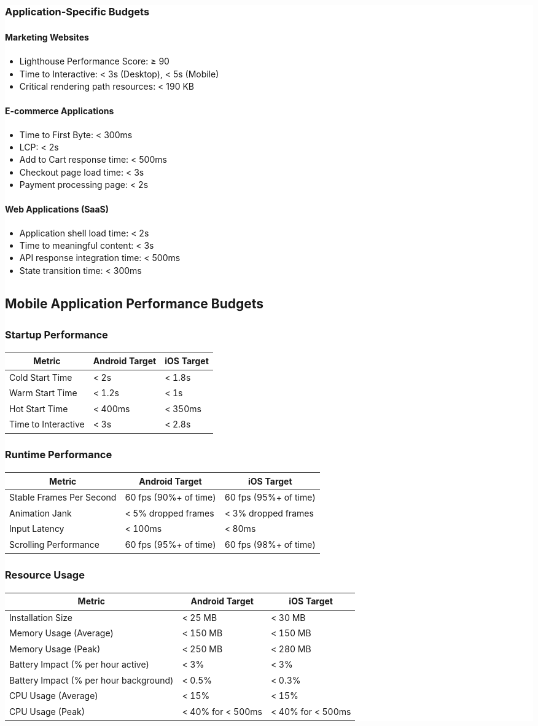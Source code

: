 ### Application-Specific Budgets

#### Marketing Websites

- Lighthouse Performance Score: ≥ 90
- Time to Interactive: < 3s (Desktop), < 5s (Mobile)
- Critical rendering path resources: < 190 KB

#### E-commerce Applications

- Time to First Byte: < 300ms
- LCP: < 2s
- Add to Cart response time: < 500ms
- Checkout page load time: < 3s
- Payment processing page: < 2s

#### Web Applications (SaaS)

- Application shell load time: < 2s
- Time to meaningful content: < 3s
- API response integration time: < 500ms
- State transition time: < 300ms

## Mobile Application Performance Budgets

### Startup Performance

| Metric | Android Target | iOS Target |
|--------|---------------|------------|
| Cold Start Time | < 2s | < 1.8s |
| Warm Start Time | < 1.2s | < 1s |
| Hot Start Time | < 400ms | < 350ms |
| Time to Interactive | < 3s | < 2.8s |

### Runtime Performance

| Metric | Android Target | iOS Target |
|--------|---------------|------------|
| Stable Frames Per Second | 60 fps (90%+ of time) | 60 fps (95%+ of time) |
| Animation Jank | < 5% dropped frames | < 3% dropped frames |
| Input Latency | < 100ms | < 80ms |
| Scrolling Performance | 60 fps (95%+ of time) | 60 fps (98%+ of time) |

### Resource Usage

| Metric | Android Target | iOS Target |
|--------|---------------|------------|
| Installation Size | < 25 MB | < 30 MB |
| Memory Usage (Average) | < 150 MB | < 150 MB |
| Memory Usage (Peak) | < 250 MB | < 280 MB |
| Battery Impact (% per hour active) | < 3% | < 3% |
| Battery Impact (% per hour background) | < 0.5% | < 0.3% |
| CPU Usage (Average) | < 15% | < 15% |
| CPU Usage (Peak) | < 40% for < 500ms | < 40% for < 500ms |